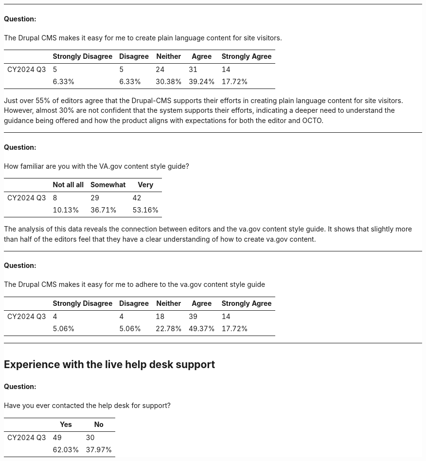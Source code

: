 * * *

#### **Question:**  
The Drupal CMS makes it easy for me to create plain language content for site visitors.

|           | Strongly Disagree | Disagree | Neither | Agree  | Strongly Agree |
|-----------|-------------------|----------|---------|--------|----------------|
| CY2024 Q3 | 5                 | 5        | 24      | 31     | 14             |
|           | 6.33%             | 6.33%    | 30.38%  | 39.24% | 17.72%         |

Just over 55% of editors agree that the Drupal-CMS supports their efforts in creating plain language content for site visitors. However, almost 30% are not confident that the system supports their efforts, indicating a deeper need to understand the guidance being offered and how the product aligns with expectations for both the editor and OCTO.

* * *

#### **Question:**  
How familiar are you with the VA.gov content style guide?

|           | Not all all | Somewhat | Very   |
|-----------|-------------|----------|--------|
| CY2024 Q3 | 8           | 29       | 42     |
|           | 10.13%      | 36.71%   | 53.16% |

The analysis of this data reveals the connection between editors and the va.gov content style guide. It shows that slightly more than half of the editors feel that they have a clear understanding of how to create va.gov content.

* * *

#### **Question:**  
The Drupal CMS makes it easy for me to adhere to the va.gov content style guide

|           | Strongly Disagree | Disagree | Neither | Agree  | Strongly Agree |
|-----------|-------------------|----------|---------|--------|----------------|
| CY2024 Q3 | 4                 | 4        | 18      | 39     | 14             |
|           | 5.06%             | 5.06%    | 22.78%  | 49.37% | 17.72%         |

* * *

**Experience with the live help desk support**
----------------------------------------------

#### **Question:**  
Have you ever contacted the help desk for support?

|           | Yes    | No     |
|-----------|--------|--------|
| CY2024 Q3 | 49     | 30     |
|           | 62.03% | 37.97% |
